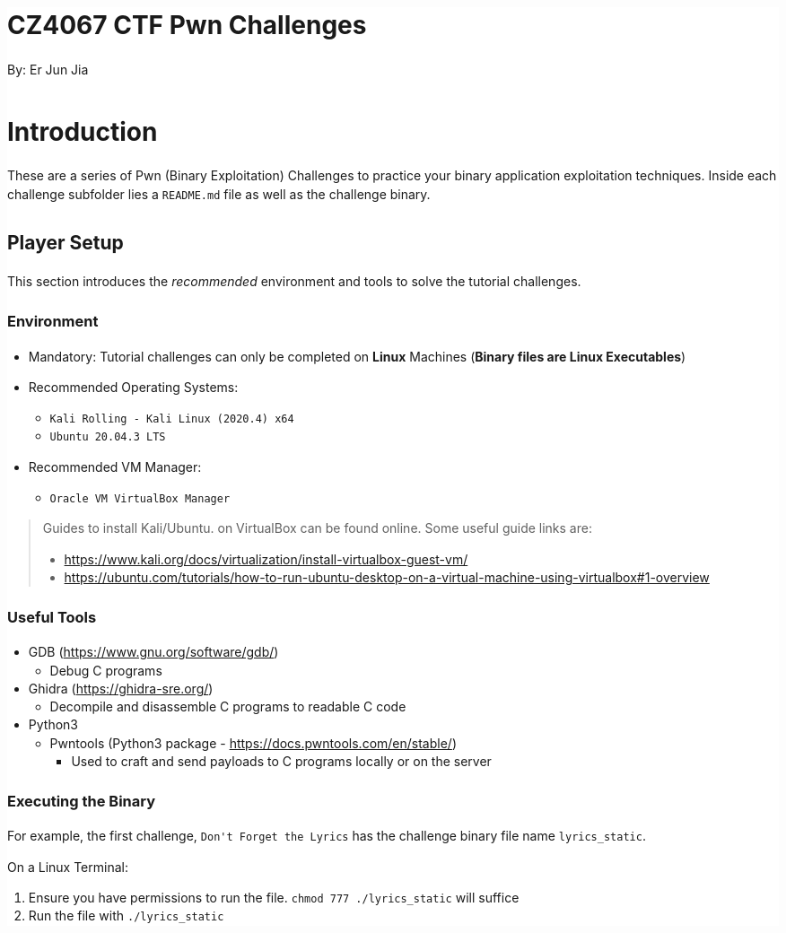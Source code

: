 # CZ4067 CTF Pwn Challenges

By: Er Jun Jia

# Introduction

These are a series of Pwn (Binary Exploitation) Challenges to practice your binary application exploitation techniques. Inside each challenge subfolder lies a `README.md` file as well as the challenge binary.

## Player Setup

This section introduces the _recommended_ environment and tools to solve the tutorial challenges.

### Environment

- Mandatory: Tutorial challenges can only be completed on **Linux** Machines (**Binary files are Linux Executables**)

- Recommended Operating Systems:

  - `Kali Rolling - Kali Linux (2020.4) x64`
  - `Ubuntu 20.04.3 LTS`

- Recommended VM Manager:
  - `Oracle VM VirtualBox Manager`

> Guides to install Kali/Ubuntu. on VirtualBox can be found online. Some useful guide links are:
>
> - https://www.kali.org/docs/virtualization/install-virtualbox-guest-vm/
> - https://ubuntu.com/tutorials/how-to-run-ubuntu-desktop-on-a-virtual-machine-using-virtualbox#1-overview

### Useful Tools

- GDB (https://www.gnu.org/software/gdb/)
  - Debug C programs
- Ghidra (https://ghidra-sre.org/)
  - Decompile and disassemble C programs to readable C code
- Python3
  - Pwntools (Python3 package - https://docs.pwntools.com/en/stable/)
    - Used to craft and send payloads to C programs locally or on the server

### Executing the Binary

For example, the first challenge, `Don't Forget the Lyrics` has the challenge binary file name `lyrics_static`.

On a Linux Terminal:

1. Ensure you have permissions to run the file. `chmod 777 ./lyrics_static` will suffice
2. Run the file with `./lyrics_static`
